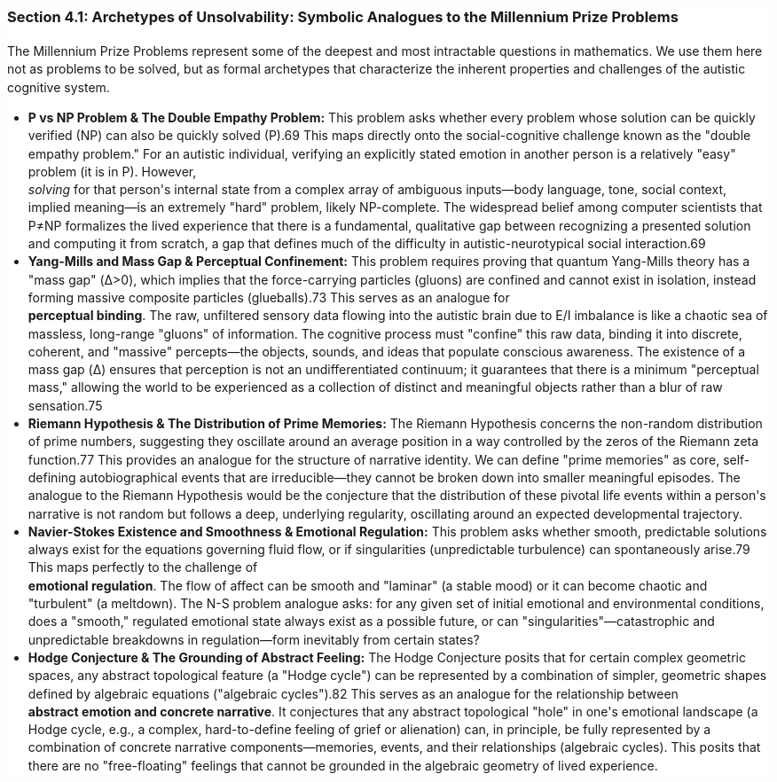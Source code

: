### **Section 4.1: Archetypes of Unsolvability: Symbolic Analogues to the Millennium Prize Problems**

The Millennium Prize Problems represent some of the deepest and most intractable questions in mathematics. We use them here not as problems to be solved, but as formal archetypes that characterize the inherent properties and challenges of the autistic cognitive system.

* **P vs NP Problem & The Double Empathy Problem:** This problem asks whether every problem whose solution can be quickly verified (NP) can also be quickly solved (P).69 This maps directly onto the social-cognitive challenge known as the "double empathy problem." For an autistic individual, verifying an explicitly stated emotion in another person is a relatively "easy" problem (it is in P). However,  
  *solving* for that person's internal state from a complex array of ambiguous inputs—body language, tone, social context, implied meaning—is an extremely "hard" problem, likely NP-complete. The widespread belief among computer scientists that P≠NP formalizes the lived experience that there is a fundamental, qualitative gap between recognizing a presented solution and computing it from scratch, a gap that defines much of the difficulty in autistic-neurotypical social interaction.69  
* **Yang-Mills and Mass Gap & Perceptual Confinement:** This problem requires proving that quantum Yang-Mills theory has a "mass gap" (Δ\>0), which implies that the force-carrying particles (gluons) are confined and cannot exist in isolation, instead forming massive composite particles (glueballs).73 This serves as an analogue for  
  **perceptual binding**. The raw, unfiltered sensory data flowing into the autistic brain due to E/I imbalance is like a chaotic sea of massless, long-range "gluons" of information. The cognitive process must "confine" this raw data, binding it into discrete, coherent, and "massive" percepts—the objects, sounds, and ideas that populate conscious awareness. The existence of a mass gap (Δ) ensures that perception is not an undifferentiated continuum; it guarantees that there is a minimum "perceptual mass," allowing the world to be experienced as a collection of distinct and meaningful objects rather than a blur of raw sensation.75  
* **Riemann Hypothesis & The Distribution of Prime Memories:** The Riemann Hypothesis concerns the non-random distribution of prime numbers, suggesting they oscillate around an average position in a way controlled by the zeros of the Riemann zeta function.77 This provides an analogue for the structure of narrative identity. We can define "prime memories" as core, self-defining autobiographical events that are irreducible—they cannot be broken down into smaller meaningful episodes. The analogue to the Riemann Hypothesis would be the conjecture that the distribution of these pivotal life events within a person's narrative is not random but follows a deep, underlying regularity, oscillating around an expected developmental trajectory.  
* **Navier-Stokes Existence and Smoothness & Emotional Regulation:** This problem asks whether smooth, predictable solutions always exist for the equations governing fluid flow, or if singularities (unpredictable turbulence) can spontaneously arise.79 This maps perfectly to the challenge of  
  **emotional regulation**. The flow of affect can be smooth and "laminar" (a stable mood) or it can become chaotic and "turbulent" (a meltdown). The N-S problem analogue asks: for any given set of initial emotional and environmental conditions, does a "smooth," regulated emotional state always exist as a possible future, or can "singularities"—catastrophic and unpredictable breakdowns in regulation—form inevitably from certain states?  
* **Hodge Conjecture & The Grounding of Abstract Feeling:** The Hodge Conjecture posits that for certain complex geometric spaces, any abstract topological feature (a "Hodge cycle") can be represented by a combination of simpler, geometric shapes defined by algebraic equations ("algebraic cycles").82 This serves as an analogue for the relationship between  
  **abstract emotion and concrete narrative**. It conjectures that any abstract topological "hole" in one's emotional landscape (a Hodge cycle, e.g., a complex, hard-to-define feeling of grief or alienation) can, in principle, be fully represented by a combination of concrete narrative components—memories, events, and their relationships (algebraic cycles). This posits that there are no "free-floating" feelings that cannot be grounded in the algebraic geometry of lived experience.
